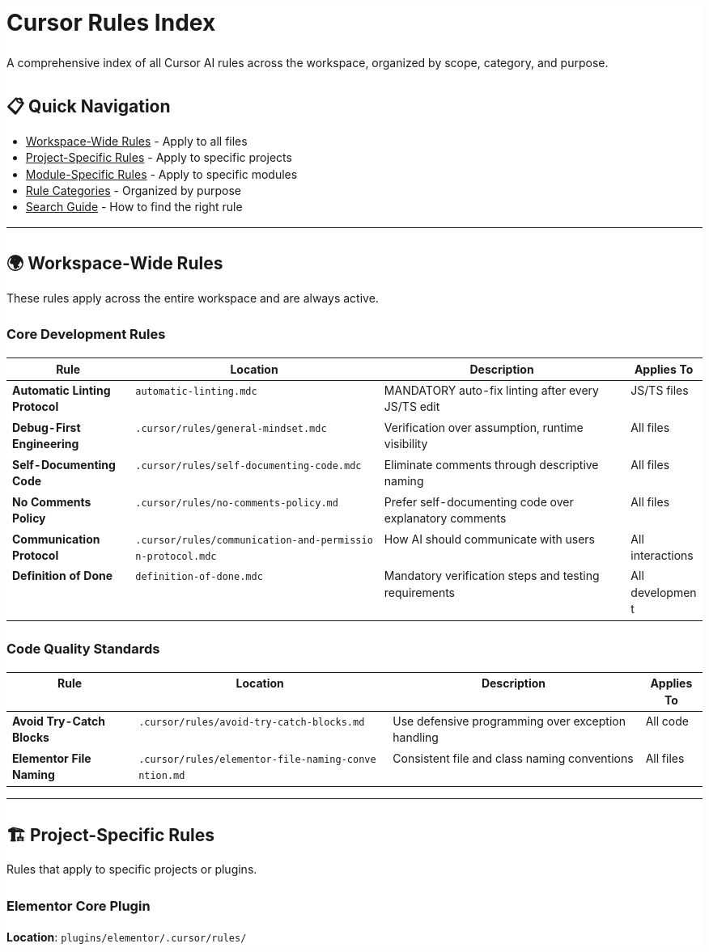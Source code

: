 # Cursor Rules Index

A comprehensive index of all Cursor AI rules across the workspace, organized by scope, category, and purpose.

## 📋 Quick Navigation

- [Workspace-Wide Rules](#workspace-wide-rules) - Apply to all files
- [Project-Specific Rules](#project-specific-rules) - Apply to specific projects
- [Module-Specific Rules](#module-specific-rules) - Apply to specific modules
- [Rule Categories](#rule-categories) - Organized by purpose
- [Search Guide](#search-guide) - How to find the right rule

---

## 🌍 Workspace-Wide Rules

These rules apply across the entire workspace and are always active.

### Core Development Rules
| Rule | Location | Description | Applies To |
|------|----------|-------------|------------|
| **Automatic Linting Protocol** | `automatic-linting.mdc` | MANDATORY auto-fix linting after every JS/TS edit | JS/TS files |
| **Debug-First Engineering** | `.cursor/rules/general-mindset.mdc` | Verification over assumption, runtime visibility | All files |
| **Self-Documenting Code** | `.cursor/rules/self-documenting-code.mdc` | Eliminate comments through descriptive naming | All files |
| **No Comments Policy** | `.cursor/rules/no-comments-policy.md` | Prefer self-documenting code over explanatory comments | All files |
| **Communication Protocol** | `.cursor/rules/communication-and-permission-protocol.mdc` | How AI should communicate with users | All interactions |
| **Definition of Done** | `definition-of-done.mdc` | Mandatory verification steps and testing requirements | All development |

### Code Quality Standards
| Rule | Location | Description | Applies To |
|------|----------|-------------|------------|
| **Avoid Try-Catch Blocks** | `.cursor/rules/avoid-try-catch-blocks.md` | Use defensive programming over exception handling | All code |
| **Elementor File Naming** | `.cursor/rules/elementor-file-naming-convention.md` | Consistent file and class naming conventions | All files |

---

## 🏗️ Project-Specific Rules

Rules that apply to specific projects or plugins.

### Elementor Core Plugin
**Location**: `plugins/elementor/.cursor/rules/`
